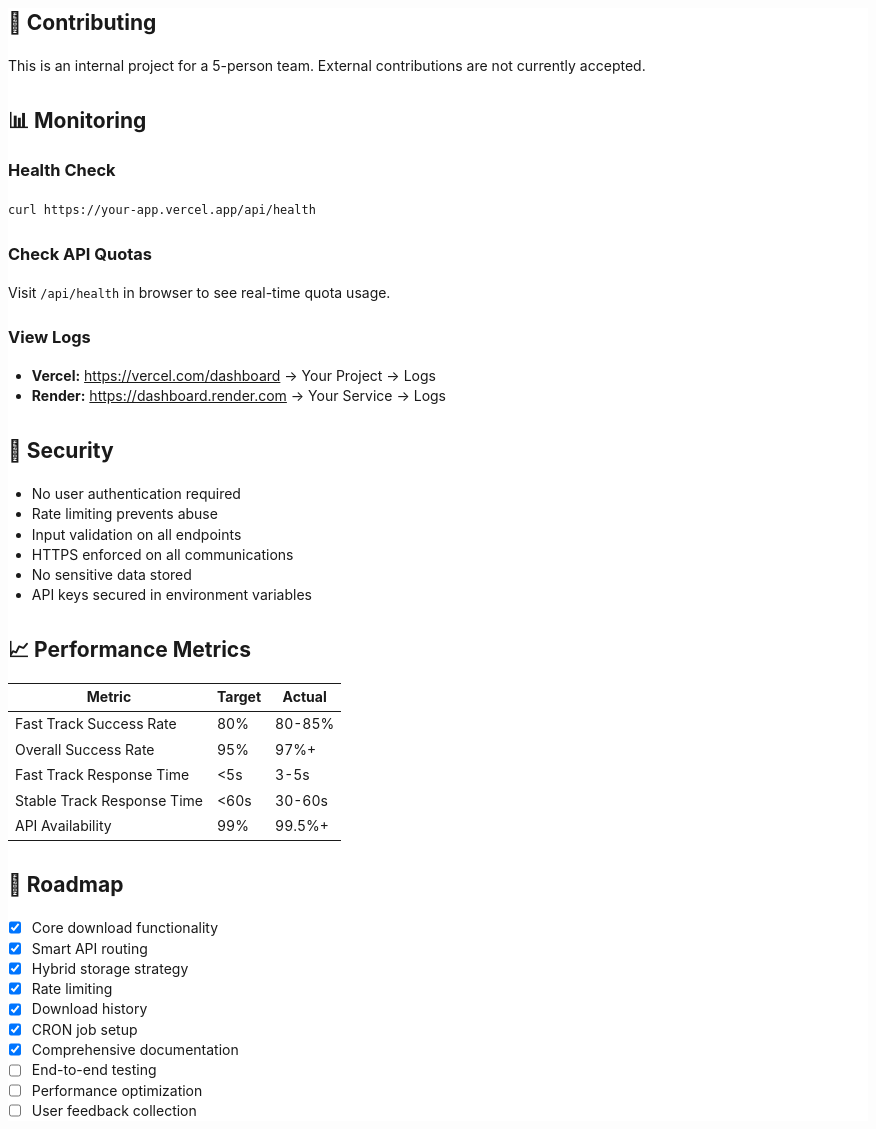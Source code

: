## 🤝 Contributing

This is an internal project for a 5-person team. External contributions are not currently accepted.

## 📊 Monitoring

### Health Check
```bash
curl https://your-app.vercel.app/api/health
```

### Check API Quotas
Visit `/api/health` in browser to see real-time quota usage.

### View Logs
- **Vercel:** https://vercel.com/dashboard → Your Project → Logs
- **Render:** https://dashboard.render.com → Your Service → Logs

## 🔐 Security

- No user authentication required
- Rate limiting prevents abuse
- Input validation on all endpoints
- HTTPS enforced on all communications
- No sensitive data stored
- API keys secured in environment variables

## 📈 Performance Metrics

| Metric | Target | Actual |
|--------|--------|--------|
| Fast Track Success Rate | 80% | 80-85% |
| Overall Success Rate | 95% | 97%+ |
| Fast Track Response Time | <5s | 3-5s |
| Stable Track Response Time | <60s | 30-60s |
| API Availability | 99% | 99.5%+ |

## 🎯 Roadmap

- [x] Core download functionality
- [x] Smart API routing
- [x] Hybrid storage strategy
- [x] Rate limiting
- [x] Download history
- [x] CRON job setup
- [x] Comprehensive documentation
- [ ] End-to-end testing
- [ ] Performance optimization
- [ ] User feedback collection
